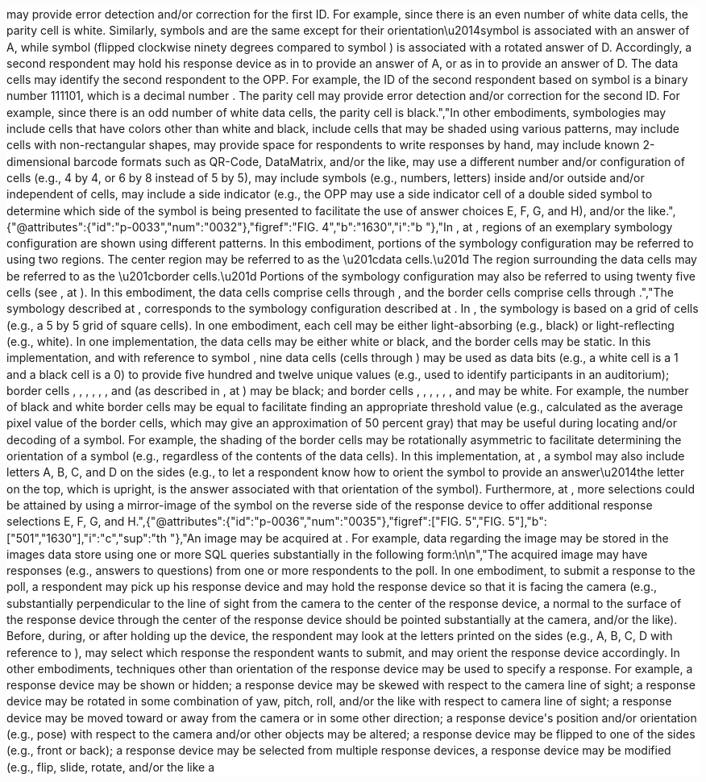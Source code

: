 may provide error detection and\/or correction for the first ID. For example, since there is an even number of white data cells, the parity cell is white. Similarly, symbols  and  are the same except for their orientation\u2014symbol  is associated with an answer of A, while symbol  (flipped clockwise ninety degrees compared to symbol ) is associated with a rotated answer of D. Accordingly, a second respondent may hold his response device as in  to provide an answer of A, or as in  to provide an answer of D. The data cells may identify the second respondent to the OPP. For example, the ID of the second respondent based on symbol  is a binary number 111101, which is a decimal number . The parity cell may provide error detection and\/or correction for the second ID. For example, since there is an odd number of white data cells, the parity cell is black.","In other embodiments, symbologies may include cells that have colors other than white and black, include cells that may be shaded using various patterns, may include cells with non-rectangular shapes, may provide space for respondents to write responses by hand, may include known 2-dimensional barcode formats such as QR-Code, DataMatrix, and\/or the like, may use a different number and\/or configuration of cells (e.g., 4 by 4, or 6 by 8 instead of 5 by 5), may include symbols (e.g., numbers, letters) inside and\/or outside and\/or independent of cells, may include a side indicator (e.g., the OPP may use a side indicator cell of a double sided symbol to determine which side of the symbol is being presented to facilitate the use of answer choices E, F, G, and H), and\/or the like.",{"@attributes":{"id":"p-0033","num":"0032"},"figref":"FIG. 4","b":"1630","i":"b "},"In , at , regions of an exemplary symbology configuration are shown using different patterns. In this embodiment, portions of the symbology configuration may be referred to using two regions. The center region  may be referred to as the \u201cdata cells.\u201d The region  surrounding the data cells may be referred to as the \u201cborder cells.\u201d Portions of the symbology configuration may also be referred to using twenty five cells (see , at ). In this embodiment, the data cells comprise cells  through , and the border cells comprise cells  through .","The symbology described at ,  corresponds to the symbology configuration described at . In , the symbology is based on a grid of cells (e.g., a 5 by 5 grid of square cells). In one embodiment, each cell may be either light-absorbing (e.g., black) or light-reflecting (e.g., white). In one implementation, the data cells may be either white or black, and the border cells may be static. In this implementation, and with reference to symbol , nine data cells (cells  through ) may be used as data bits (e.g., a white cell is a 1 and a black cell is a 0) to provide five hundred and twelve unique values (e.g., used to identify participants in an auditorium); border cells , , , , , ,  and  (as described in , at ) may be black; and border cells , , , , , ,  and  may be white. For example, the number of black and white border cells may be equal to facilitate finding an appropriate threshold value (e.g., calculated as the average pixel value of the border cells, which may give an approximation of 50 percent gray) that may be useful during locating and\/or decoding of a symbol. For example, the shading of the border cells may be rotationally asymmetric to facilitate determining the orientation of a symbol (e.g., regardless of the contents of the data cells). In this implementation, at , a symbol may also include letters A, B, C, and D on the sides (e.g., to let a respondent know how to orient the symbol to provide an answer\u2014the letter on the top, which is upright, is the answer associated with that orientation of the symbol). Furthermore, at , more selections could be attained by using a mirror-image of the symbol on the reverse side of the response device to offer additional response selections E, F, G, and H.",{"@attributes":{"id":"p-0036","num":"0035"},"figref":["FIG. 5","FIG. 5"],"b":["501","1630"],"i":"c","sup":"th "},"An image may be acquired at . For example, data regarding the image may be stored in the images data store using one or more SQL queries substantially in the following form:\n\n","The acquired image may have responses (e.g., answers to questions) from one or more respondents to the poll. In one embodiment, to submit a response to the poll, a respondent may pick up his response device and may hold the response device so that it is facing the camera (e.g., substantially perpendicular to the line of sight from the camera to the center of the response device, a normal to the surface of the response device through the center of the response device should be pointed substantially at the camera, and\/or the like). Before, during, or after holding up the device, the respondent may look at the letters printed on the sides (e.g., A, B, C, D with reference to ), may select which response the respondent wants to submit, and may orient the response device accordingly. In other embodiments, techniques other than orientation of the response device may be used to specify a response. For example, a response device may be shown or hidden; a response device may be skewed with respect to the camera line of sight; a response device may be rotated in some combination of yaw, pitch, roll, and\/or the like with respect to camera line of sight; a response device may be moved toward or away from the camera or in some other direction; a response device's position and\/or orientation (e.g., pose) with respect to the camera and\/or other objects may be altered; a response device may be flipped to one of the sides (e.g., front or back); a response device may be selected from multiple response devices, a response device may be modified (e.g., flip, slide, rotate, and\/or the like a